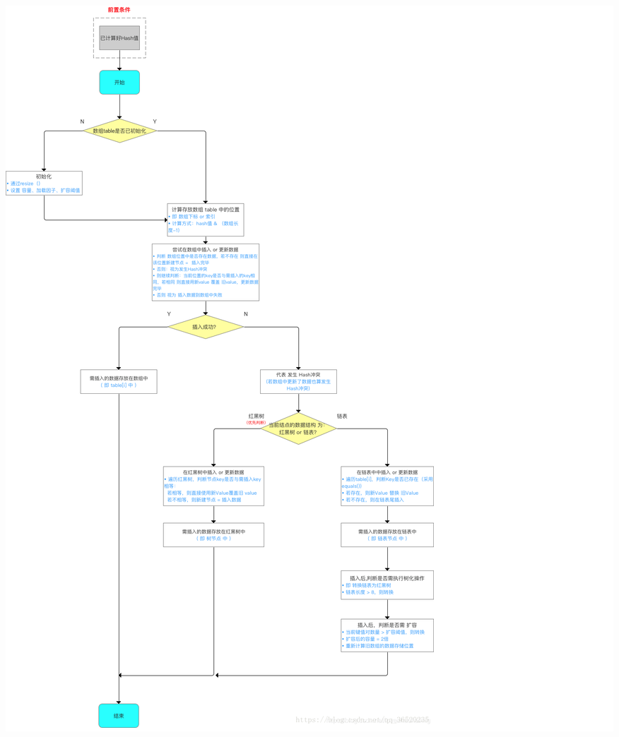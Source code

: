 ![img](Collection&Map.assets/watermark,type_ZmFuZ3poZW5naGVpdGk,shadow_10,text_aHR0cHM6Ly9ibG9nLmNzZG4ubmV0L2xvdmV6aGFvaGFpbWln,size_16,color_FFFFFF,t_70.png)
